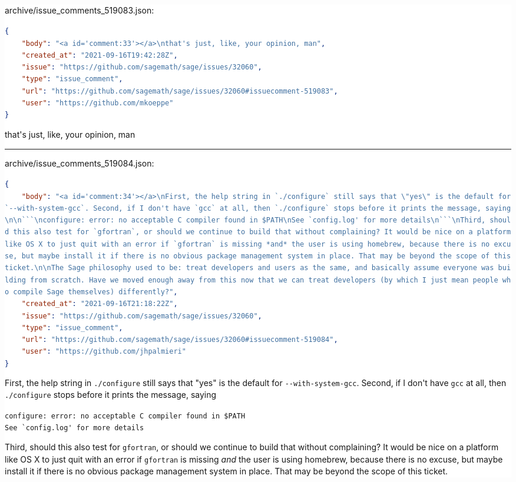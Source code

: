 
archive/issue_comments_519083.json:
```json
{
    "body": "<a id='comment:33'></a>\nthat's just, like, your opinion, man",
    "created_at": "2021-09-16T19:42:28Z",
    "issue": "https://github.com/sagemath/sage/issues/32060",
    "type": "issue_comment",
    "url": "https://github.com/sagemath/sage/issues/32060#issuecomment-519083",
    "user": "https://github.com/mkoeppe"
}
```

<a id='comment:33'></a>
that's just, like, your opinion, man



---

archive/issue_comments_519084.json:
```json
{
    "body": "<a id='comment:34'></a>\nFirst, the help string in `./configure` still says that \"yes\" is the default for `--with-system-gcc`. Second, if I don't have `gcc` at all, then `./configure` stops before it prints the message, saying\n\n```\nconfigure: error: no acceptable C compiler found in $PATH\nSee `config.log' for more details\n```\nThird, should this also test for `gfortran`, or should we continue to build that without complaining? It would be nice on a platform like OS X to just quit with an error if `gfortran` is missing *and* the user is using homebrew, because there is no excuse, but maybe install it if there is no obvious package management system in place. That may be beyond the scope of this ticket.\n\nThe Sage philosophy used to be: treat developers and users as the same, and basically assume everyone was building from scratch. Have we moved enough away from this now that we can treat developers (by which I just mean people who compile Sage themselves) differently?",
    "created_at": "2021-09-16T21:18:22Z",
    "issue": "https://github.com/sagemath/sage/issues/32060",
    "type": "issue_comment",
    "url": "https://github.com/sagemath/sage/issues/32060#issuecomment-519084",
    "user": "https://github.com/jhpalmieri"
}
```

<a id='comment:34'></a>
First, the help string in `./configure` still says that "yes" is the default for `--with-system-gcc`. Second, if I don't have `gcc` at all, then `./configure` stops before it prints the message, saying

```
configure: error: no acceptable C compiler found in $PATH
See `config.log' for more details
```
Third, should this also test for `gfortran`, or should we continue to build that without complaining? It would be nice on a platform like OS X to just quit with an error if `gfortran` is missing *and* the user is using homebrew, because there is no excuse, but maybe install it if there is no obvious package management system in place. That may be beyond the scope of this ticket.
